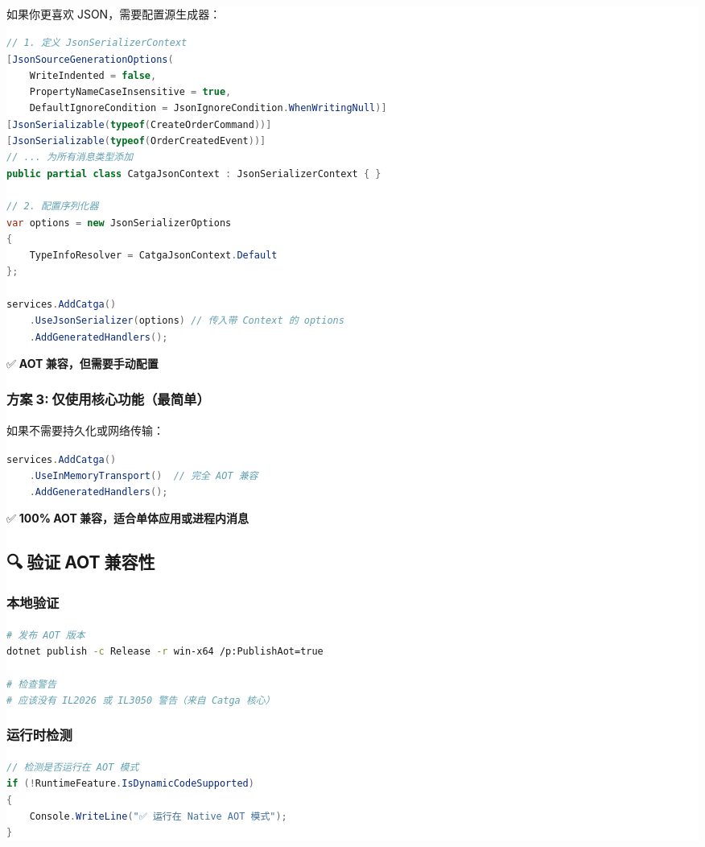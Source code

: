 如果你更喜欢 JSON，需要配置源生成器：

```csharp
// 1. 定义 JsonSerializerContext
[JsonSourceGenerationOptions(
    WriteIndented = false,
    PropertyNameCaseInsensitive = true,
    DefaultIgnoreCondition = JsonIgnoreCondition.WhenWritingNull)]
[JsonSerializable(typeof(CreateOrderCommand))]
[JsonSerializable(typeof(OrderCreatedEvent))]
// ... 为所有消息类型添加
public partial class CatgaJsonContext : JsonSerializerContext { }

// 2. 配置序列化器
var options = new JsonSerializerOptions
{
    TypeInfoResolver = CatgaJsonContext.Default
};

services.AddCatga()
    .UseJsonSerializer(options) // 传入带 Context 的 options
    .AddGeneratedHandlers();
```

✅ **AOT 兼容，但需要手动配置**

### 方案 3: 仅使用核心功能（最简单）

如果不需要持久化或网络传输：

```csharp
services.AddCatga()
    .UseInMemoryTransport()  // 完全 AOT 兼容
    .AddGeneratedHandlers();
```

✅ **100% AOT 兼容，适合单体应用或进程内消息**

## 🔍 验证 AOT 兼容性

### 本地验证

```bash
# 发布 AOT 版本
dotnet publish -c Release -r win-x64 /p:PublishAot=true

# 检查警告
# 应该没有 IL2026 或 IL3050 警告（来自 Catga 核心）
```

### 运行时检测

```csharp
// 检测是否运行在 AOT 模式
if (!RuntimeFeature.IsDynamicCodeSupported)
{
    Console.WriteLine("✅ 运行在 Native AOT 模式");
}
```
